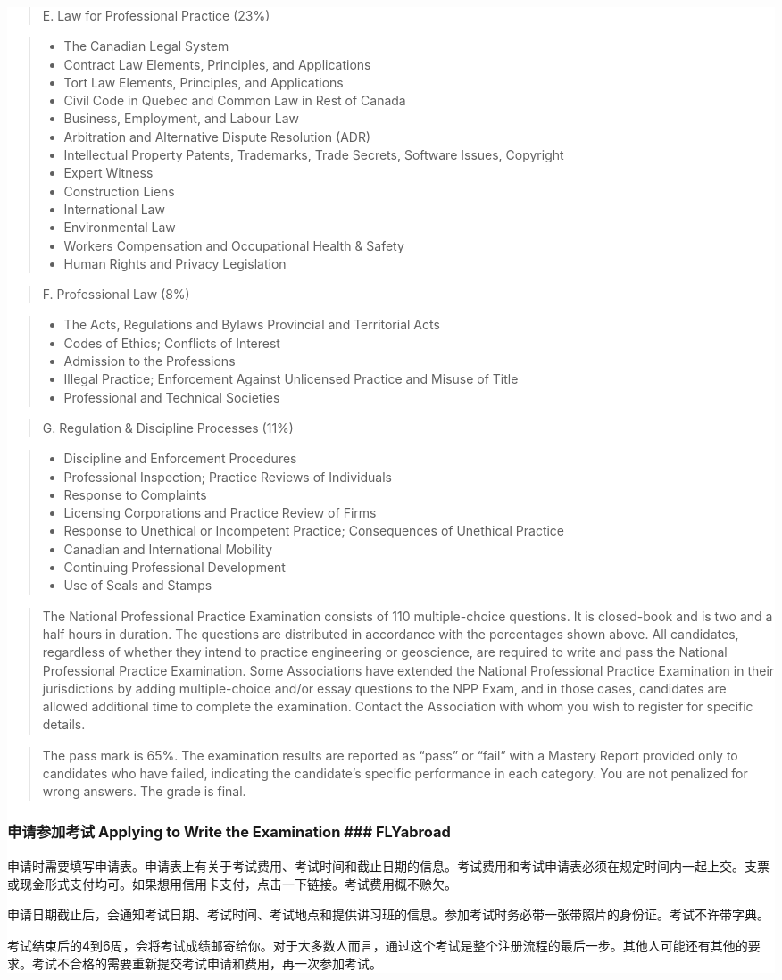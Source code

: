 > E. Law for Professional Practice (23%)

> - The Canadian Legal System
> - Contract Law Elements, Principles, and Applications
> - Tort Law Elements, Principles, and Applications
> - Civil Code in Quebec and Common Law in Rest of Canada
> - Business, Employment, and Labour Law
> - Arbitration and Alternative Dispute Resolution (ADR)
> - Intellectual Property Patents, Trademarks, Trade Secrets, Software Issues, Copyright
> - Expert Witness
> - Construction Liens
> - International Law
> - Environmental Law
> - Workers Compensation and Occupational Health & Safety
> - Human Rights and Privacy Legislation

> F.  Professional Law (8%)

> - The Acts, Regulations and Bylaws Provincial and Territorial Acts
> - Codes of Ethics; Conflicts of Interest
> - Admission to the Professions
> - Illegal Practice; Enforcement Against Unlicensed Practice and Misuse of Title
> - Professional and Technical Societies

> G.  Regulation & Discipline Processes (11%)

> - Discipline and Enforcement Procedures
> - Professional Inspection; Practice Reviews of Individuals
> - Response to Complaints
> - Licensing Corporations and Practice Review of Firms
> - Response to Unethical or Incompetent Practice; Consequences of Unethical Practice
> - Canadian and International Mobility
> - Continuing Professional Development
> - Use of Seals and Stamps

> The National Professional Practice Examination consists of 110 multiple-choice questions. It is closed-book and is two and a half hours in duration. The questions are distributed in accordance with the percentages shown above. All candidates, regardless of whether they intend to practice engineering or geoscience, are required to write and pass the National Professional Practice Examination. Some Associations have extended the National Professional Practice Examination in their jurisdictions by adding multiple-choice and/or essay questions to the NPP Exam, and in those cases, candidates are allowed additional time to complete the examination. Contact the Association with whom you wish to register for specific details.

> The pass mark is 65%. The examination results are reported as “pass” or “fail” with a Mastery Report provided only to candidates who have failed, indicating the candidate’s specific performance in each category. You are not penalized for wrong answers. The grade is final.

### 申请参加考试 Applying to Write the Examination ### FLYabroad

申请时需要填写申请表。申请表上有关于考试费用、考试时间和截止日期的信息。考试费用和考试申请表必须在规定时间内一起上交。支票或现金形式支付均可。如果想用信用卡支付，点击一下链接。考试费用概不赊欠。

申请日期截止后，会通知考试日期、考试时间、考试地点和提供讲习班的信息。参加考试时务必带一张带照片的身份证。考试不许带字典。

考试结束后的4到6周，会将考试成绩邮寄给你。对于大多数人而言，通过这个考试是整个注册流程的最后一步。其他人可能还有其他的要求。考试不合格的需要重新提交考试申请和费用，再一次参加考试。
